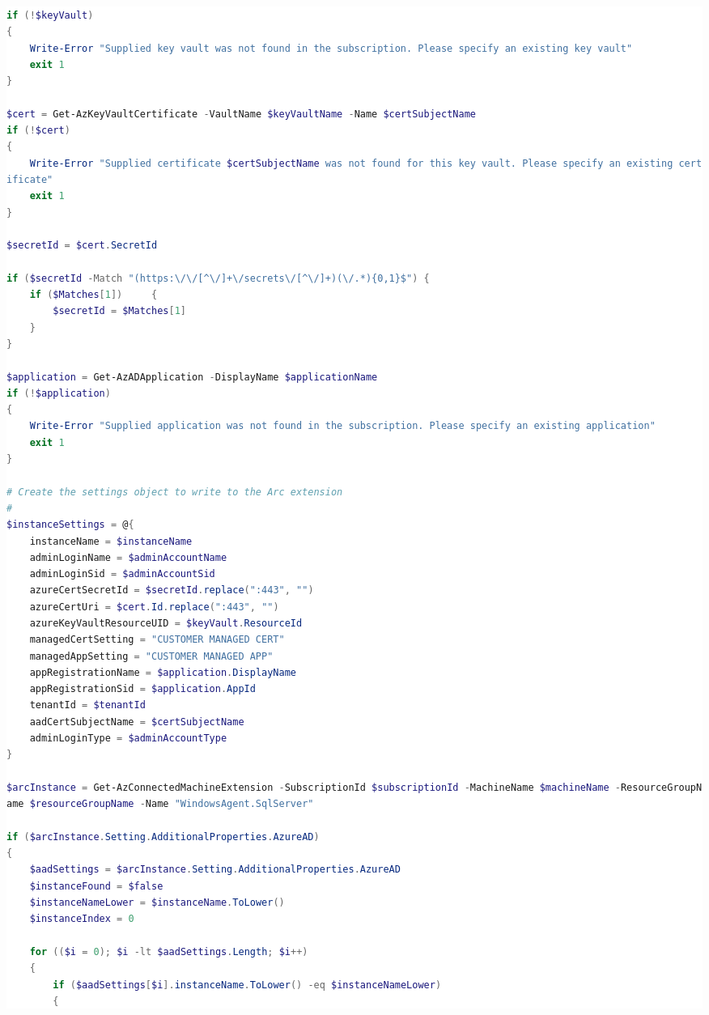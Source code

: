 ```powershell
if (!$keyVault)
{
    Write-Error "Supplied key vault was not found in the subscription. Please specify an existing key vault"
    exit 1
}

$cert = Get-AzKeyVaultCertificate -VaultName $keyVaultName -Name $certSubjectName
if (!$cert)
{
    Write-Error "Supplied certificate $certSubjectName was not found for this key vault. Please specify an existing certificate"
    exit 1
}

$secretId = $cert.SecretId

if ($secretId -Match "(https:\/\/[^\/]+\/secrets\/[^\/]+)(\/.*){0,1}$") {
    if ($Matches[1])     {
        $secretId = $Matches[1]
    }
}

$application = Get-AzADApplication -DisplayName $applicationName
if (!$application)
{
    Write-Error "Supplied application was not found in the subscription. Please specify an existing application"
    exit 1
}

# Create the settings object to write to the Arc extension
#
$instanceSettings = @{
    instanceName = $instanceName
    adminLoginName = $adminAccountName
    adminLoginSid = $adminAccountSid
    azureCertSecretId = $secretId.replace(":443", "")
    azureCertUri = $cert.Id.replace(":443", "")
    azureKeyVaultResourceUID = $keyVault.ResourceId
    managedCertSetting = "CUSTOMER MANAGED CERT"
    managedAppSetting = "CUSTOMER MANAGED APP"
    appRegistrationName = $application.DisplayName
    appRegistrationSid = $application.AppId
    tenantId = $tenantId
    aadCertSubjectName = $certSubjectName
    adminLoginType = $adminAccountType
}

$arcInstance = Get-AzConnectedMachineExtension -SubscriptionId $subscriptionId -MachineName $machineName -ResourceGroupName $resourceGroupName -Name "WindowsAgent.SqlServer"

if ($arcInstance.Setting.AdditionalProperties.AzureAD)
{
    $aadSettings = $arcInstance.Setting.AdditionalProperties.AzureAD
    $instanceFound = $false
    $instanceNameLower = $instanceName.ToLower()
    $instanceIndex = 0

    for (($i = 0); $i -lt $aadSettings.Length; $i++)
    {
        if ($aadSettings[$i].instanceName.ToLower() -eq $instanceNameLower)
        {
```